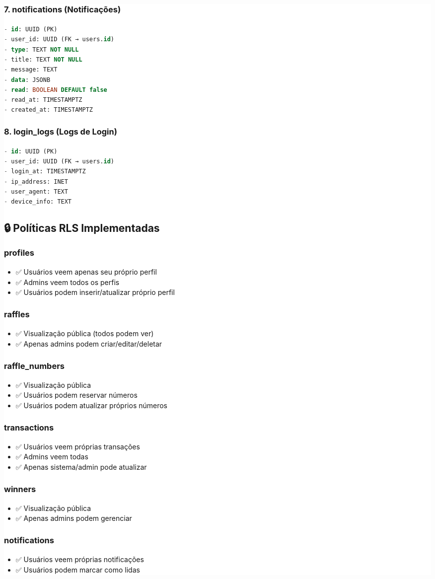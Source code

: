### 7. **notifications** (Notificações)
```sql
- id: UUID (PK)
- user_id: UUID (FK → users.id)
- type: TEXT NOT NULL
- title: TEXT NOT NULL
- message: TEXT
- data: JSONB
- read: BOOLEAN DEFAULT false
- read_at: TIMESTAMPTZ
- created_at: TIMESTAMPTZ
```

### 8. **login_logs** (Logs de Login)
```sql
- id: UUID (PK)
- user_id: UUID (FK → users.id)
- login_at: TIMESTAMPTZ
- ip_address: INET
- user_agent: TEXT
- device_info: TEXT
```

## 🔒 Políticas RLS Implementadas

### profiles
- ✅ Usuários veem apenas seu próprio perfil
- ✅ Admins veem todos os perfis
- ✅ Usuários podem inserir/atualizar próprio perfil

### raffles
- ✅ Visualização pública (todos podem ver)
- ✅ Apenas admins podem criar/editar/deletar

### raffle_numbers
- ✅ Visualização pública
- ✅ Usuários podem reservar números
- ✅ Usuários podem atualizar próprios números

### transactions
- ✅ Usuários veem próprias transações
- ✅ Admins veem todas
- ✅ Apenas sistema/admin pode atualizar

### winners
- ✅ Visualização pública
- ✅ Apenas admins podem gerenciar

### notifications
- ✅ Usuários veem próprias notificações
- ✅ Usuários podem marcar como lidas
